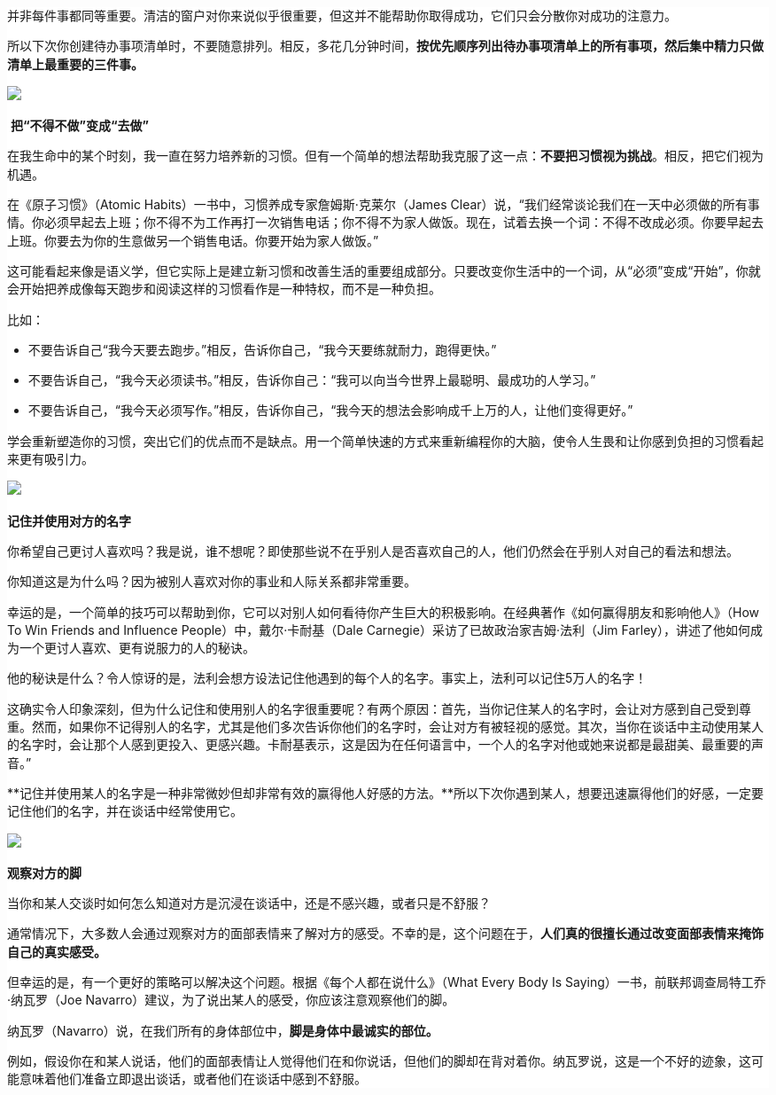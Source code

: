 并非每件事都同等重要。清洁的窗户对你来说似乎很重要，但这并不能帮助你取得成功，它们只会分散你对成功的注意力。

所以下次你创建待办事项清单时，不要随意排列。相反，多花几分钟时间，**按优先顺序列出待办事项清单上的所有事项，然后集中精力只做清单上最重要的三件事。**

  

![](https://mmbiz.qpic.cn/mmbiz_png/QicyPhNHD5vZUa908kpL7Picrx3MeGIdDWD9NvO3oeLLiasp7CexsibnrYsuCn4eHwNicpkK3DCC2WIK3uMh56zibib0A/640?wx_fmt=png)

 **把“不得不做”变成“去做”**

在我生命中的某个时刻，我一直在努力培养新的习惯。但有一个简单的想法帮助我克服了这一点：**不要把习惯视为挑战**。相反，把它们视为机遇。

在《原子习惯》（Atomic Habits）一书中，习惯养成专家詹姆斯·克莱尔（James Clear）说，“我们经常谈论我们在一天中必须做的所有事情。你必须早起去上班；你不得不为工作再打一次销售电话；你不得不为家人做饭。现在，试着去换一个词：不得不改成必须。你要早起去上班。你要去为你的生意做另一个销售电话。你要开始为家人做饭。”

这可能看起来像是语义学，但它实际上是建立新习惯和改善生活的重要组成部分。只要改变你生活中的一个词，从“必须”变成“开始”，你就会开始把养成像每天跑步和阅读这样的习惯看作是一种特权，而不是一种负担。

比如：

- 不要告诉自己“我今天要去跑步。”相反，告诉你自己，“我今天要练就耐力，跑得更快。”
    
- 不要告诉自己，“我今天必须读书。”相反，告诉你自己：“我可以向当今世界上最聪明、最成功的人学习。”
    
- 不要告诉自己，“我今天必须写作。”相反，告诉你自己，“我今天的想法会影响成千上万的人，让他们变得更好。”
    

学会重新塑造你的习惯，突出它们的优点而不是缺点。用一个简单快速的方式来重新编程你的大脑，使令人生畏和让你感到负担的习惯看起来更有吸引力。

  

![](https://mmbiz.qpic.cn/mmbiz_png/QicyPhNHD5vZUa908kpL7Picrx3MeGIdDWf6FROaM0vn76D11ZHcEmjAFDWIHauXuY7U141bTDlCVT9nRIdxfBjw/640?wx_fmt=png)

**记住并使用对方的名字**

你希望自己更讨人喜欢吗？我是说，谁不想呢？即使那些说不在乎别人是否喜欢自己的人，他们仍然会在乎别人对自己的看法和想法。

你知道这是为什么吗？因为被别人喜欢对你的事业和人际关系都非常重要。

幸运的是，一个简单的技巧可以帮助到你，它可以对别人如何看待你产生巨大的积极影响。在经典著作《如何赢得朋友和影响他人》（How To Win Friends and Influence People）中，戴尔·卡耐基（Dale Carnegie）采访了已故政治家吉姆·法利（Jim Farley），讲述了他如何成为一个更讨人喜欢、更有说服力的人的秘诀。

他的秘诀是什么？令人惊讶的是，法利会想方设法记住他遇到的每个人的名字。事实上，法利可以记住5万人的名字！

这确实令人印象深刻，但为什么记住和使用别人的名字很重要呢？有两个原因：首先，当你记住某人的名字时，会让对方感到自己受到尊重。然而，如果你不记得别人的名字，尤其是他们多次告诉你他们的名字时，会让对方有被轻视的感觉。其次，当你在谈话中主动使用某人的名字时，会让那个人感到更投入、更感兴趣。卡耐基表示，这是因为在任何语言中，一个人的名字对他或她来说都是最甜美、最重要的声音。”

**记住并使用某人的名字是一种非常微妙但却非常有效的赢得他人好感的方法。**所以下次你遇到某人，想要迅速赢得他们的好感，一定要记住他们的名字，并在谈话中经常使用它。

  

![](https://mmbiz.qpic.cn/mmbiz_png/QicyPhNHD5vZUa908kpL7Picrx3MeGIdDWyFDXlCgwh3xibz0yAccNibpmWhiatBUcIUY5eibG5vrEkPqiaibJABjicOsHA/640?wx_fmt=png)

**观察对方的脚**

当你和某人交谈时如何怎么知道对方是沉浸在谈话中，还是不感兴趣，或者只是不舒服？

通常情况下，大多数人会通过观察对方的面部表情来了解对方的感受。不幸的是，这个问题在于，**人们真的很擅长通过改变面部表情来掩饰自己的真实感受。**

但幸运的是，有一个更好的策略可以解决这个问题。根据《每个人都在说什么》（What Every Body Is Saying）一书，前联邦调查局特工乔·纳瓦罗（Joe Navarro）建议，为了说出某人的感受，你应该注意观察他们的脚。

纳瓦罗（Navarro）说，在我们所有的身体部位中，**脚是身体中最诚实的部位。**

例如，假设你在和某人说话，他们的面部表情让人觉得他们在和你说话，但他们的脚却在背对着你。纳瓦罗说，这是一个不好的迹象，这可能意味着他们准备立即退出谈话，或者他们在谈话中感到不舒服。
